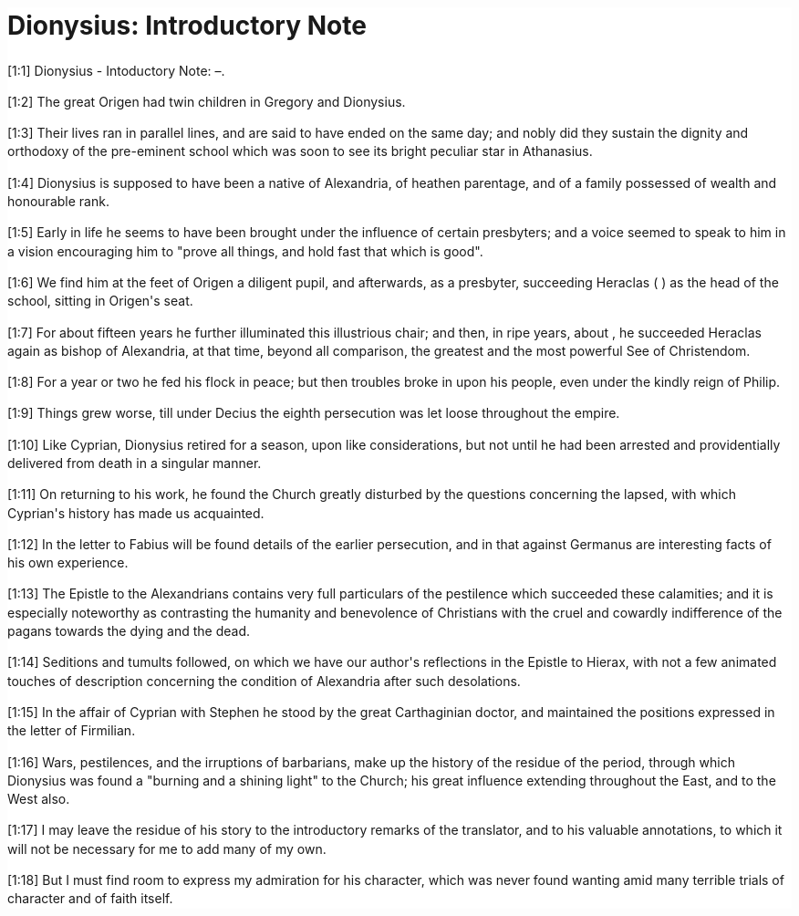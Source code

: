 # Dionysius: Introductory Note

[1:1] Dionysius - Intoductory Note:  –.

[1:2] The great Origen had twin children in Gregory and Dionysius.

[1:3] Their lives ran in parallel lines, and are said to have ended on the same day; and nobly did they sustain the dignity and orthodoxy of the pre-eminent school which was soon to see its bright peculiar star in Athanasius.

[1:4] Dionysius is supposed to have been a native of Alexandria, of heathen parentage, and of a family possessed of wealth and honourable rank.

[1:5] Early in life he seems to have been brought under the influence of certain presbyters; and a voice seemed to speak to him in a vision encouraging him to "prove all things, and hold fast that which is good".

[1:6] We find him at the feet of Origen a diligent pupil, and afterwards, as a presbyter, succeeding Heraclas ( ) as the head of the school, sitting in Origen's seat.

[1:7] For about fifteen years he further illuminated this illustrious chair; and then, in ripe years, about  , he succeeded Heraclas again as bishop of Alexandria, at that time, beyond all comparison, the greatest and the most powerful See of Christendom.

[1:8] For a year or two he fed his flock in peace; but then troubles broke in upon his people, even under the kindly reign of Philip.

[1:9] Things grew worse, till under Decius the eighth persecution was let loose throughout the empire.

[1:10] Like Cyprian, Dionysius retired for a season, upon like considerations, but not until he had been arrested and providentially delivered from death in a singular manner.

[1:11] On returning to his work, he found the Church greatly disturbed by the questions concerning the lapsed, with which Cyprian's history has made us acquainted.

[1:12] In the letter to Fabius will be found details of the earlier persecution, and in that against Germanus are interesting facts of his own experience.

[1:13] The Epistle to the Alexandrians contains very full particulars of the pestilence which succeeded these calamities; and it is especially noteworthy as contrasting the humanity and benevolence of Christians with the cruel and cowardly indifference of the pagans towards the dying and the dead.

[1:14] Seditions and tumults followed, on which we have our author's reflections in the Epistle to Hierax, with not a few animated touches of description concerning the condition of Alexandria after such desolations.

[1:15] In the affair of Cyprian with Stephen he stood by the great Carthaginian doctor, and maintained the positions expressed in the letter of Firmilian.

[1:16] Wars, pestilences, and the irruptions of barbarians, make up the history of the residue of the period, through which Dionysius was found a "burning and a shining light" to the Church; his great influence extending throughout the East, and to the West also.

[1:17] I may leave the residue of his story to the introductory remarks of the translator, and to his valuable annotations, to which it will not be necessary for me to add many of my own.

[1:18] But I must find room to express my admiration for his character, which was never found wanting amid many terrible trials of character and of faith itself.
